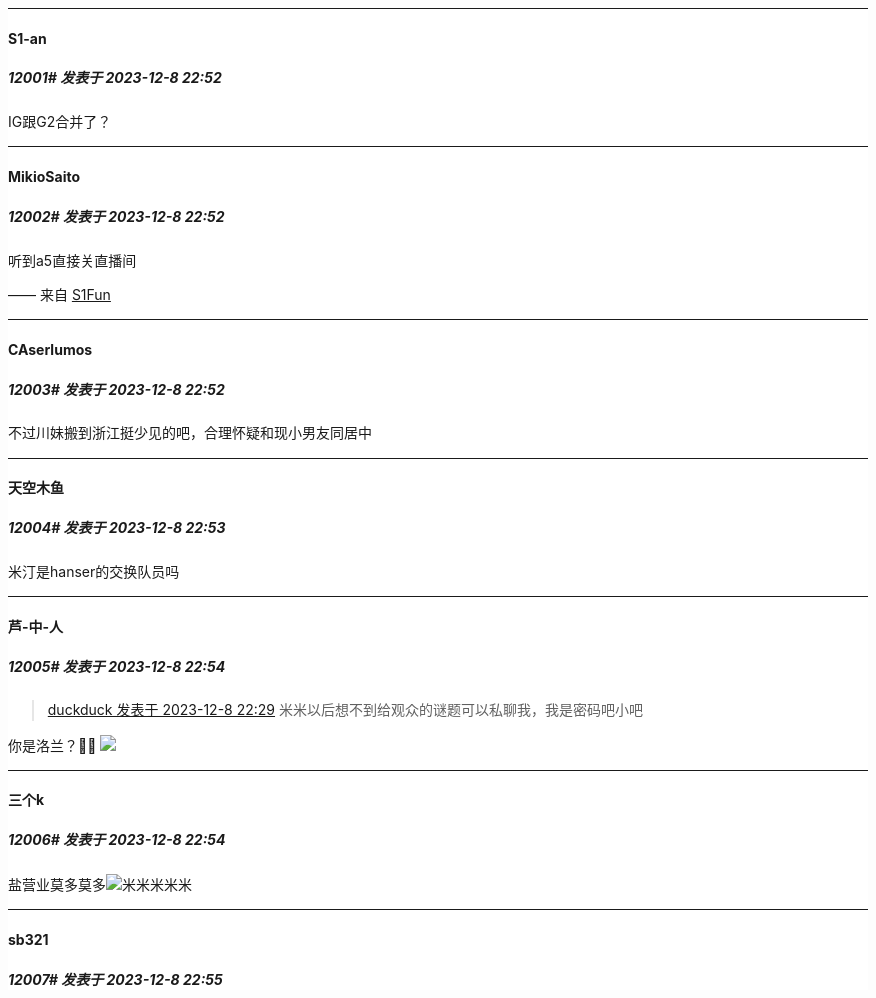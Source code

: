 
*****

####  S1-an  
##### 12001#       发表于 2023-12-8 22:52

IG跟G2合并了？

*****

####  MikioSaito  
##### 12002#       发表于 2023-12-8 22:52

听到a5直接关直播间

—— 来自 [S1Fun](https://s1fun.koalcat.com)

*****

####  CAserlumos  
##### 12003#       发表于 2023-12-8 22:52

不过川妹搬到浙江挺少见的吧，合理怀疑和现小男友同居中

*****

####  天空木鱼  
##### 12004#       发表于 2023-12-8 22:53

米汀是hanser的交换队员吗

*****

####  芦-中-人  
##### 12005#       发表于 2023-12-8 22:54

<blockquote><a href="httphttps://bbs.saraba1st.com/2b/forum.php?mod=redirect&amp;goto=findpost&amp;pid=63268573&amp;ptid=2162099" target="_blank">duckduck 发表于 2023-12-8 22:29</a>
米米以后想不到给观众的谜题可以私聊我，我是密码吧小吧</blockquote>
你是洛兰？👀👀
<img src="https://p.sda1.dev/14/7706bdd8f3c4a5b7052251155e888d1b/Screenshot_2023-12-08-22-52-56-06_2b95b5a1545d19ca955bcf1044f94582.jpg" referrerpolicy="no-referrer">

*****

####  三个k  
##### 12006#       发表于 2023-12-8 22:54

盐营业莫多莫多<img src="https://static.saraba1st.com/image/smiley/face2017/077.png" referrerpolicy="no-referrer">米米米米米

*****

####  sb321  
##### 12007#       发表于 2023-12-8 22:55
